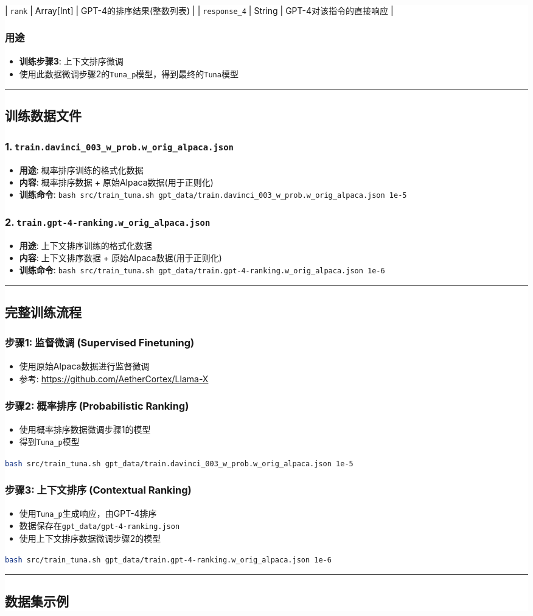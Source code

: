 | `rank` | Array[Int] | GPT-4的排序结果(整数列表) |
| `response_4` | String | GPT-4对该指令的直接响应 |

### 用途
- **训练步骤3**: 上下文排序微调
- 使用此数据微调步骤2的`Tuna_p`模型，得到最终的`Tuna`模型

---

## 训练数据文件

### 1. `train.davinci_003_w_prob.w_orig_alpaca.json`
- **用途**: 概率排序训练的格式化数据
- **内容**: 概率排序数据 + 原始Alpaca数据(用于正则化)
- **训练命令**: `bash src/train_tuna.sh gpt_data/train.davinci_003_w_prob.w_orig_alpaca.json 1e-5`

### 2. `train.gpt-4-ranking.w_orig_alpaca.json`
- **用途**: 上下文排序训练的格式化数据
- **内容**: 上下文排序数据 + 原始Alpaca数据(用于正则化)
- **训练命令**: `bash src/train_tuna.sh gpt_data/train.gpt-4-ranking.w_orig_alpaca.json 1e-6`

---

## 完整训练流程

### 步骤1: 监督微调 (Supervised Finetuning)
- 使用原始Alpaca数据进行监督微调
- 参考: https://github.com/AetherCortex/Llama-X

### 步骤2: 概率排序 (Probabilistic Ranking)
- 使用概率排序数据微调步骤1的模型
- 得到`Tuna_p`模型
```bash
bash src/train_tuna.sh gpt_data/train.davinci_003_w_prob.w_orig_alpaca.json 1e-5
```

### 步骤3: 上下文排序 (Contextual Ranking)
- 使用`Tuna_p`生成响应，由GPT-4排序
- 数据保存在`gpt_data/gpt-4-ranking.json`
- 使用上下文排序数据微调步骤2的模型
```bash
bash src/train_tuna.sh gpt_data/train.gpt-4-ranking.w_orig_alpaca.json 1e-6
```

---

## 数据集示例
